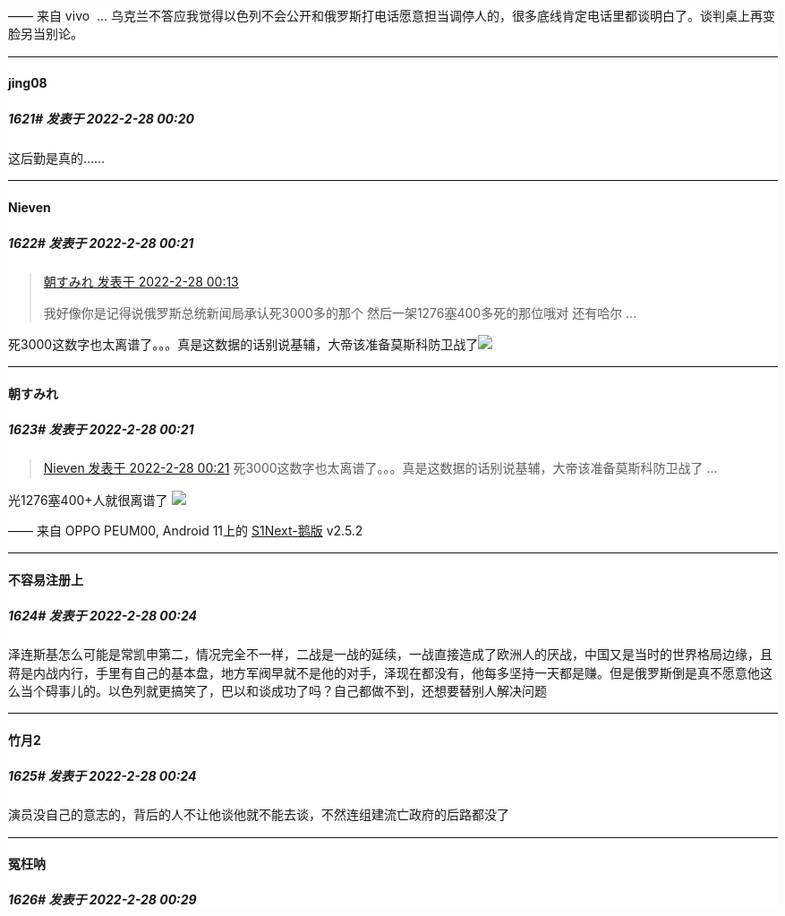—— 来自 vivo  ...</blockquote>
乌克兰不答应我觉得以色列不会公开和俄罗斯打电话愿意担当调停人的，很多底线肯定电话里都谈明白了。谈判桌上再变脸另当别论。



*****

####  jing08  
##### 1621#       发表于 2022-2-28 00:20

这后勤是真的……

*****

####  Nieven  
##### 1622#       发表于 2022-2-28 00:21

<blockquote><a href="httphttps://bbs.saraba1st.com/2b/forum.php?mod=redirect&amp;goto=findpost&amp;pid=54856613&amp;ptid=2054357" target="_blank">朝すみれ 发表于 2022-2-28 00:13</a>

我好像你是记得说俄罗斯总统新闻局承认死3000多的那个 然后一架1276塞400多死的那位哦对 还有哈尔 ...</blockquote>
死3000这数字也太离谱了。。。真是这数据的话别说基辅，大帝该准备莫斯科防卫战了<img src="https://static.saraba1st.com/image/smiley/face2017/003.png" referrerpolicy="no-referrer">

*****

####  朝すみれ  
##### 1623#       发表于 2022-2-28 00:21

<blockquote><a href="httphttps://bbs.saraba1st.com/2b/forum.php?mod=redirect&amp;goto=findpost&amp;pid=54856705&amp;ptid=2054357" target="_blank">Nieven 发表于 2022-2-28 00:21</a>
死3000这数字也太离谱了。。。真是这数据的话别说基辅，大帝该准备莫斯科防卫战了 ...</blockquote>
光1276塞400+人就很离谱了 <img src="https://static.saraba1st.com/image/smiley/face2017/003.png" referrerpolicy="no-referrer">

—— 来自 OPPO PEUM00, Android 11上的 [S1Next-鹅版](https://github.com/ykrank/S1-Next/releases) v2.5.2

*****

####  不容易注册上  
##### 1624#       发表于 2022-2-28 00:24

泽连斯基怎么可能是常凯申第二，情况完全不一样，二战是一战的延续，一战直接造成了欧洲人的厌战，中国又是当时的世界格局边缘，且蒋是内战内行，手里有自己的基本盘，地方军阀早就不是他的对手，泽现在都没有，他每多坚持一天都是赚。但是俄罗斯倒是真不愿意他这么当个碍事儿的。以色列就更搞笑了，巴以和谈成功了吗？自己都做不到，还想要替别人解决问题

*****

####  竹月2  
##### 1625#       发表于 2022-2-28 00:24

演员没自己的意志的，背后的人不让他谈他就不能去谈，不然连组建流亡政府的后路都没了



*****

####  冤枉呐  
##### 1626#       发表于 2022-2-28 00:29
